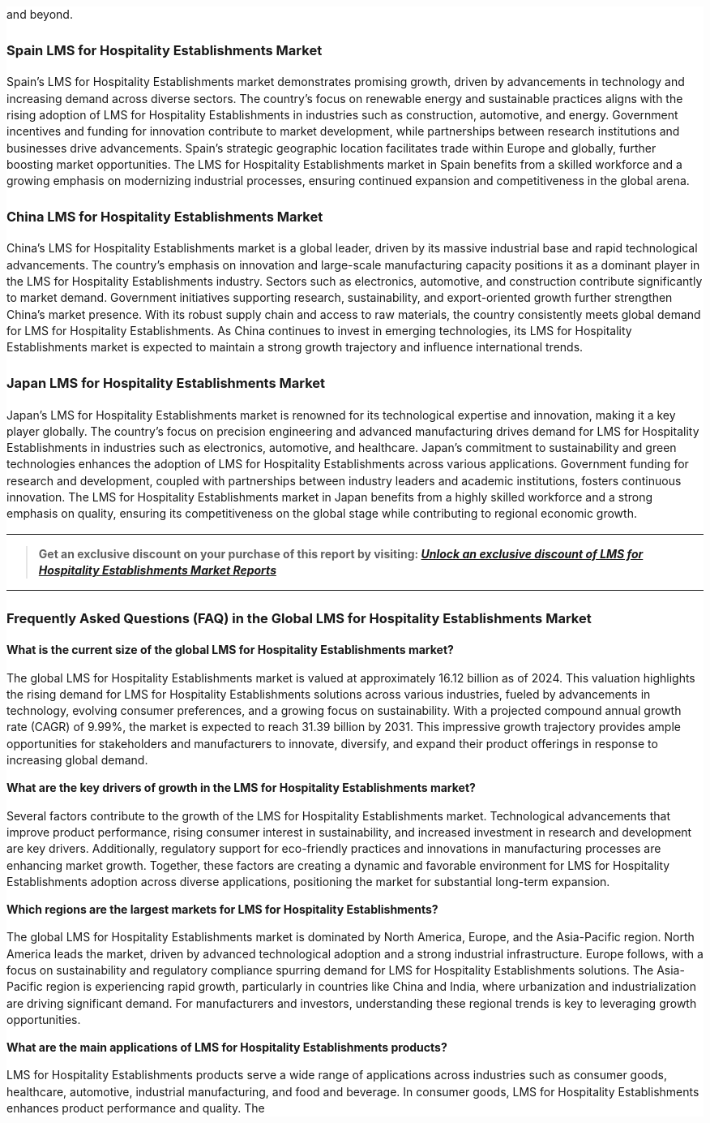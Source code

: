 and beyond.</p><h3>Spain LMS for Hospitality Establishments Market</h3><p>Spain&rsquo;s LMS for Hospitality Establishments market demonstrates promising growth, driven by advancements in technology and increasing demand across diverse sectors. The country&rsquo;s focus on renewable energy and sustainable practices aligns with the rising adoption of LMS for Hospitality Establishments in industries such as construction, automotive, and energy. Government incentives and funding for innovation contribute to market development, while partnerships between research institutions and businesses drive advancements. Spain&rsquo;s strategic geographic location facilitates trade within Europe and globally, further boosting market opportunities. The LMS for Hospitality Establishments market in Spain benefits from a skilled workforce and a growing emphasis on modernizing industrial processes, ensuring continued expansion and competitiveness in the global arena.</p><h3>China LMS for Hospitality Establishments Market</h3><p>China&rsquo;s LMS for Hospitality Establishments market is a global leader, driven by its massive industrial base and rapid technological advancements. The country&rsquo;s emphasis on innovation and large-scale manufacturing capacity positions it as a dominant player in the LMS for Hospitality Establishments industry. Sectors such as electronics, automotive, and construction contribute significantly to market demand. Government initiatives supporting research, sustainability, and export-oriented growth further strengthen China&rsquo;s market presence. With its robust supply chain and access to raw materials, the country consistently meets global demand for LMS for Hospitality Establishments. As China continues to invest in emerging technologies, its LMS for Hospitality Establishments market is expected to maintain a strong growth trajectory and influence international trends.</p><h3>Japan LMS for Hospitality Establishments Market</h3><p>Japan&rsquo;s LMS for Hospitality Establishments market is renowned for its technological expertise and innovation, making it a key player globally. The country&rsquo;s focus on precision engineering and advanced manufacturing drives demand for LMS for Hospitality Establishments in industries such as electronics, automotive, and healthcare. Japan&rsquo;s commitment to sustainability and green technologies enhances the adoption of LMS for Hospitality Establishments across various applications. Government funding for research and development, coupled with partnerships between industry leaders and academic institutions, fosters continuous innovation. The LMS for Hospitality Establishments market in Japan benefits from a highly skilled workforce and a strong emphasis on quality, ensuring its competitiveness on the global stage while contributing to regional economic growth.</p><hr /><blockquote><p><strong>Get an exclusive discount on your purchase of this report by visiting: <em><a href="://marketresearchpulse.com/ask-for-discount/26857?utm_source=Github&amp;utm_medium=021">Unlock an exclusive discount of LMS for Hospitality Establishments Market Reports</a></em>&nbsp;</strong></p></blockquote><hr /><h3>Frequently Asked Questions (FAQ) in the Global LMS for Hospitality Establishments Market</h3><p><strong>What is the current size of the global LMS for Hospitality Establishments market?</strong></p><p>The global LMS for Hospitality Establishments market is valued at approximately 16.12 billion as of 2024. This valuation highlights the rising demand for LMS for Hospitality Establishments solutions across various industries, fueled by advancements in technology, evolving consumer preferences, and a growing focus on sustainability. With a projected compound annual growth rate (CAGR) of 9.99%, the market is expected to reach 31.39 billion by 2031. This impressive growth trajectory provides ample opportunities for stakeholders and manufacturers to innovate, diversify, and expand their product offerings in response to increasing global demand.</p><p><strong>What are the key drivers of growth in the LMS for Hospitality Establishments market?</strong></p><p>Several factors contribute to the growth of the LMS for Hospitality Establishments market. Technological advancements that improve product performance, rising consumer interest in sustainability, and increased investment in research and development are key drivers. Additionally, regulatory support for eco-friendly practices and innovations in manufacturing processes are enhancing market growth. Together, these factors are creating a dynamic and favorable environment for LMS for Hospitality Establishments adoption across diverse applications, positioning the market for substantial long-term expansion.</p><p><strong>Which regions are the largest markets for LMS for Hospitality Establishments?</strong></p><p>The global LMS for Hospitality Establishments market is dominated by North America, Europe, and the Asia-Pacific region. North America leads the market, driven by advanced technological adoption and a strong industrial infrastructure. Europe follows, with a focus on sustainability and regulatory compliance spurring demand for LMS for Hospitality Establishments solutions. The Asia-Pacific region is experiencing rapid growth, particularly in countries like China and India, where urbanization and industrialization are driving significant demand. For manufacturers and investors, understanding these regional trends is key to leveraging growth opportunities.</p><p><strong>What are the main applications of LMS for Hospitality Establishments products?</strong></p><p>LMS for Hospitality Establishments products serve a wide range of applications across industries such as consumer goods, healthcare, automotive, industrial manufacturing, and food and beverage. In consumer goods, LMS for Hospitality Establishments enhances product performance and quality. The
